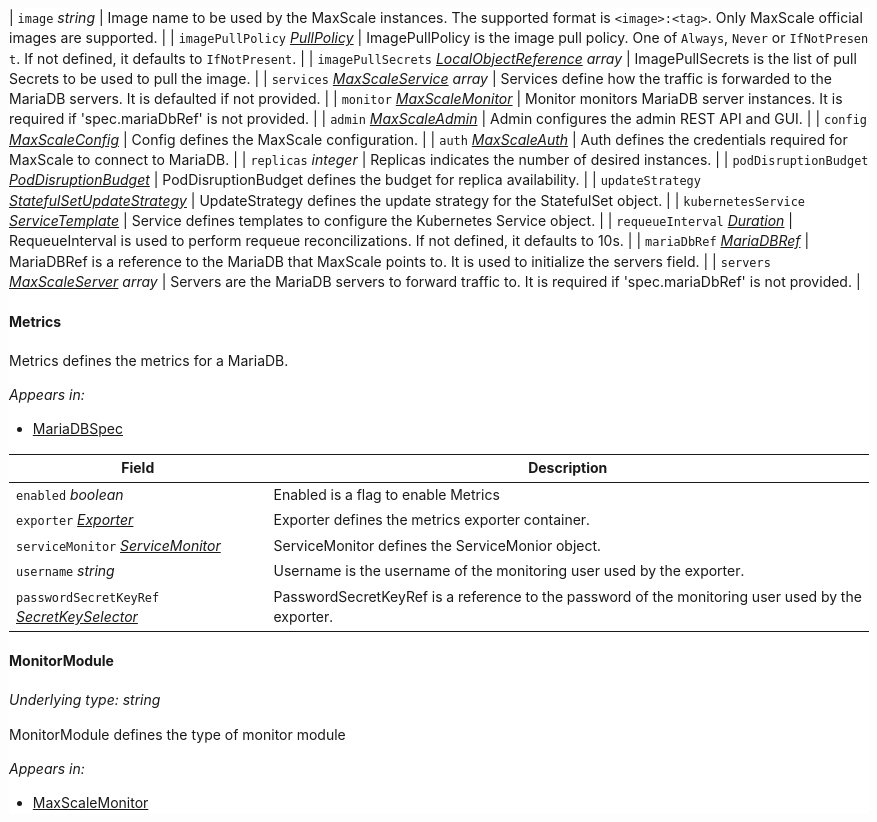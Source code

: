 | `image` _string_ | Image name to be used by the MaxScale instances. The supported format is `<image>:<tag>`. Only MaxScale official images are supported. |
| `imagePullPolicy` _[PullPolicy](https://kubernetes.io/docs/reference/generated/kubernetes-api/v1.28/#pullpolicy-v1-core)_ | ImagePullPolicy is the image pull policy. One of `Always`, `Never` or `IfNotPresent`. If not defined, it defaults to `IfNotPresent`. |
| `imagePullSecrets` _[LocalObjectReference](https://kubernetes.io/docs/reference/generated/kubernetes-api/v1.28/#localobjectreference-v1-core) array_ | ImagePullSecrets is the list of pull Secrets to be used to pull the image. |
| `services` _[MaxScaleService](#maxscaleservice) array_ | Services define how the traffic is forwarded to the MariaDB servers. It is defaulted if not provided. |
| `monitor` _[MaxScaleMonitor](#maxscalemonitor)_ | Monitor monitors MariaDB server instances. It is required if 'spec.mariaDbRef' is not provided. |
| `admin` _[MaxScaleAdmin](#maxscaleadmin)_ | Admin configures the admin REST API and GUI. |
| `config` _[MaxScaleConfig](#maxscaleconfig)_ | Config defines the MaxScale configuration. |
| `auth` _[MaxScaleAuth](#maxscaleauth)_ | Auth defines the credentials required for MaxScale to connect to MariaDB. |
| `replicas` _integer_ | Replicas indicates the number of desired instances. |
| `podDisruptionBudget` _[PodDisruptionBudget](#poddisruptionbudget)_ | PodDisruptionBudget defines the budget for replica availability. |
| `updateStrategy` _[StatefulSetUpdateStrategy](https://kubernetes.io/docs/reference/generated/kubernetes-api/v1.28/#statefulsetupdatestrategy-v1-apps)_ | UpdateStrategy defines the update strategy for the StatefulSet object. |
| `kubernetesService` _[ServiceTemplate](#servicetemplate)_ | Service defines templates to configure the Kubernetes Service object. |
| `requeueInterval` _[Duration](https://kubernetes.io/docs/reference/generated/kubernetes-api/v1.28/#duration-v1-meta)_ | RequeueInterval is used to perform requeue reconcilizations. If not defined, it defaults to 10s. |
| `mariaDbRef` _[MariaDBRef](#mariadbref)_ | MariaDBRef is a reference to the MariaDB that MaxScale points to. It is used to initialize the servers field. |
| `servers` _[MaxScaleServer](#maxscaleserver) array_ | Servers are the MariaDB servers to forward traffic to. It is required if 'spec.mariaDbRef' is not provided. |


#### Metrics



Metrics defines the metrics for a MariaDB.

_Appears in:_
- [MariaDBSpec](#mariadbspec)

| Field | Description |
| --- | --- |
| `enabled` _boolean_ | Enabled is a flag to enable Metrics |
| `exporter` _[Exporter](#exporter)_ | Exporter defines the metrics exporter container. |
| `serviceMonitor` _[ServiceMonitor](#servicemonitor)_ | ServiceMonitor defines the ServiceMonior object. |
| `username` _string_ | Username is the username of the monitoring user used by the exporter. |
| `passwordSecretKeyRef` _[SecretKeySelector](https://kubernetes.io/docs/reference/generated/kubernetes-api/v1.28/#secretkeyselector-v1-core)_ | PasswordSecretKeyRef is a reference to the password of the monitoring user used by the exporter. |


#### MonitorModule

_Underlying type:_ _string_

MonitorModule defines the type of monitor module

_Appears in:_
- [MaxScaleMonitor](#maxscalemonitor)
